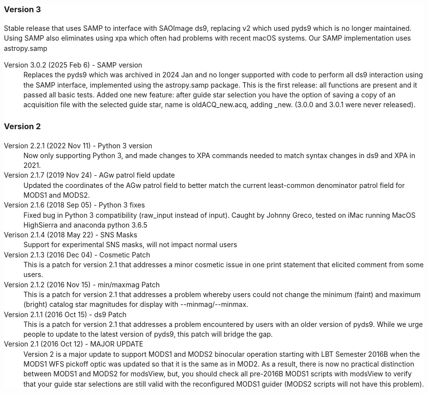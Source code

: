 ### Version 3

Stable release that uses SAMP to interface with SAOImage ds9, replacing
v2 which used pyds9 which is no longer maintained. Using SAMP also
eliminates using xpa which often had problems with recent macOS systems.
Our SAMP implementation uses astropy.samp

<dl>
 <dt>Version 3.0.2 (2025 Feb 6) - SAMP version</dt>
 <dd>Replaces the pyds9 which was archived in 2024 Jan and no longer supported
 with code to perform all ds9 interaction using the SAMP interface, implemented
 using the astropy.samp package.  This is the first release: all functions
 are present and it passed all basic tests.  Added one new feature: after guide
 star selection you have the option of saving a copy of an acquisition file with
 the selected guide star, name is oldACQ_new.acq, adding _new. (3.0.0 and 3.0.1 were
 never released).</dd>
</dl>

### Version 2

<dl>
<dt>Version 2.2.1 (2022 Nov 11) - Python 3 version
<dd>Now only supporting Python 3, and made changes to XPA commands needed to match
    syntax changes in ds9 and XPA in 2021.

<dt>Version 2.1.7 (2019 Nov 24) - AGw patrol field update
<dd>Updated the coordinates of the AGw patrol field to better match the current
    least-common denominator patrol field for MODS1 and MODS2.

<dt>Version 2.1.6 (2018 Sep 05) - Python 3 fixes
<dd>Fixed bug in Python 3 compatibility (raw_input instead of input). Caught by Johnny Greco, tested
    on iMac running MacOS HighSierra and anaconda python 3.6.5

<dt>Verison 2.1.4 (2018 May 22) - SNS Masks
<dd>Support for experimental SNS masks, will not impact normal users

<dt>Version 2.1.3 (2016 Dec 04) - Cosmetic Patch
<dd>This is a patch for version 2.1 that addresses a minor cosmetic
issue in one print statement that elicited comment from some users.

<dt>Version 2.1.2 (2016 Nov 15) - min/maxmag Patch
<dd>This is a patch for version 2.1 that addresses a problem whereby
users could not change the minimum (faint) and maximum (bright)
catalog star magnitudes for display with --minmag/--minmax.

<dt>Version 2.1.1 (2016 Oct 15) - ds9 Patch
<dd>This is a patch for version 2.1 that addresses a problem
encountered by users with an older version of pyds9. While we urge
people to update to the latest version of pyds9, this patch will
bridge the gap.

<dt>Version 2.1 (2016 Oct 12) - MAJOR UPDATE
<dd>Version 2 is a major update to support MODS1 and MODS2 binocular
    operation starting with LBT Semester 2016B when the MODS1 WFS 
    pickoff optic was updated so that it is the same as in MOD2.  
    As a result, there is now no practical distinction between MODS1 and 
    MODS2 for modsView, but, you should check all pre-2016B MODS1 
    scripts with modsView to verify that your guide star selections are
    still valid with the reconfigured MODS1 guider (MODS2 scripts will
    not have this problem).
</dl>
